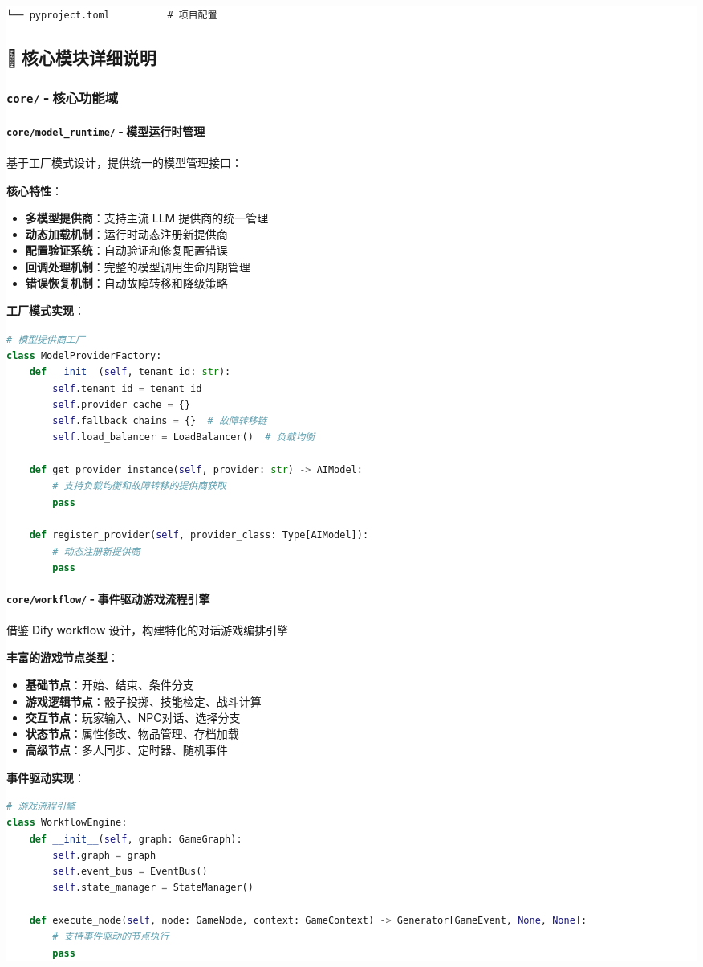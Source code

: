 ```
└── pyproject.toml          # 项目配置
```

## 🧩 核心模块详细说明

### `core/` - 核心功能域

#### `core/model_runtime/` - 模型运行时管理

基于工厂模式设计，提供统一的模型管理接口：

**核心特性**：
- **多模型提供商**：支持主流 LLM 提供商的统一管理
- **动态加载机制**：运行时动态注册新提供商
- **配置验证系统**：自动验证和修复配置错误
- **回调处理机制**：完整的模型调用生命周期管理
- **错误恢复机制**：自动故障转移和降级策略

**工厂模式实现**：
```python
# 模型提供商工厂
class ModelProviderFactory:
    def __init__(self, tenant_id: str):
        self.tenant_id = tenant_id
        self.provider_cache = {}
        self.fallback_chains = {}  # 故障转移链
        self.load_balancer = LoadBalancer()  # 负载均衡
    
    def get_provider_instance(self, provider: str) -> AIModel:
        # 支持负载均衡和故障转移的提供商获取
        pass
    
    def register_provider(self, provider_class: Type[AIModel]):
        # 动态注册新提供商
        pass
```

#### `core/workflow/` - 事件驱动游戏流程引擎

借鉴 Dify workflow 设计，构建特化的对话游戏编排引擎

**丰富的游戏节点类型**：
- **基础节点**：开始、结束、条件分支
- **游戏逻辑节点**：骰子投掷、技能检定、战斗计算
- **交互节点**：玩家输入、NPC对话、选择分支
- **状态节点**：属性修改、物品管理、存档加载
- **高级节点**：多人同步、定时器、随机事件

**事件驱动实现**：
```python
# 游戏流程引擎
class WorkflowEngine:
    def __init__(self, graph: GameGraph):
        self.graph = graph
        self.event_bus = EventBus()
        self.state_manager = StateManager()
    
    def execute_node(self, node: GameNode, context: GameContext) -> Generator[GameEvent, None, None]:
        # 支持事件驱动的节点执行
        pass
```
